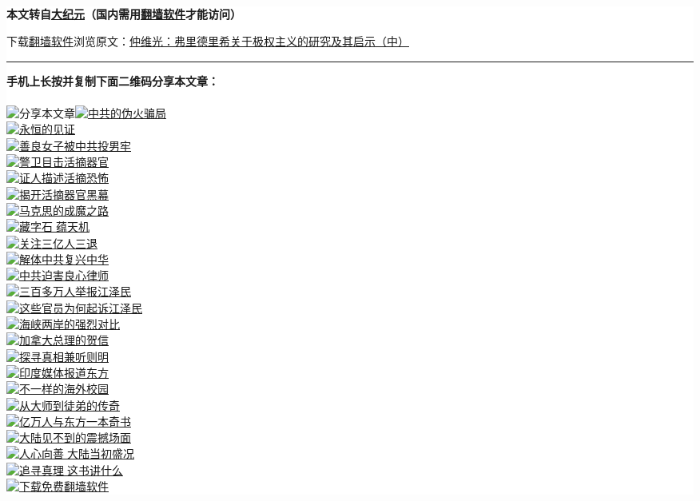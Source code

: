 <strong>本文转自<a href="https://www.epochtimes.com">大纪元</a>（国内需用<a href="https://github.com/vknsbz352/www/blob/master/README.md#8">翻墙软件</a>才能访问）</strong><p>下载<a href="https://github.com/vknsbz352/www/blob/master/README.md#8">翻墙软件</a>浏览原文：<a href="https://www.epochtimes.com/gb/16/5/23/n7923236.htm">仲维光：弗里德里希关于极权主义的研究及其启示（中）</a></p><hr>

<strong>手机上长按并复制下面二维码分享本文章：</strong><br><br><img src="https://chart.apis.google.com/chart?cht=qr&chs=240x240&choe=UTF-8&chld=M|2&chl=https://github.com/vknsbz352/djy/blob/master/gb/16/5/23/n7923236.md%231" title="分享本文章"></td><td VALIGN=TOP><a href="https://github.com/vknsbz352/djy/blob/master/gb/16/1/21/n4622075.md?dfh#1" target="_blank"><img src="https://raw.githubusercontent.com/vknsbz352/djy/master/gb/300/wei-f1.jpg" title="中共的伪火骗局"  alt="中共的伪火骗局"></a><br><a href="https://github.com/vknsbz352/www/blob/master/README.md?dfh#9" target="_blank"><img src="https://raw.githubusercontent.com/vknsbz352/djy/master/gb/300/yong-h.jpg" title="永恒的见证"  alt="永恒的见证"></a><br><a href="https://github.com/vknsbz352/djy/blob/master/gb/13/9/29/n3974789.md?dfh#1" target="_blank"><img src="https://raw.githubusercontent.com/vknsbz352/djy/master/gb/300/shang-lnz.jpg" title="善良女子被中共投男牢"  alt="善良女子被中共投男牢"></a><br><a href="https://github.com/vknsbz352/djy/blob/master/gb/16/3/16/n4663449.md?dfh#1" target="_blank"><img src="https://raw.githubusercontent.com/vknsbz352/djy/master/gb/300/huo-z3.jpg" title="警卫目击活摘器官"  alt="警卫目击活摘器官"></a><br><a href="https://github.com/vknsbz352/djy/blob/master/gb/16/8/7/n8177641.md?dfh#1" target="_blank"><img src="https://raw.githubusercontent.com/vknsbz352/djy/master/gb/300/huo-z4.jpg" title="证人描述活摘恐怖"  alt="证人描述活摘恐怖"></a><br><a href="https://github.com/vknsbz352/djy/blob/master/gb/10/4/19/n2881569.md?dfh#1" target="_blank"><img src="https://raw.githubusercontent.com/vknsbz352/djy/master/gb/300/huo-z1.jpg" title="揭开活摘器官黑幕"  alt="揭开活摘器官黑幕"></a><br><a href="https://github.com/vknsbz352/djy/blob/master/gb/10/11/7/n3077476.md?dfh#1" target="_blank"><img src="https://raw.githubusercontent.com/vknsbz352/djy/master/gb/300/ma-ks.jpg" title="马克思的成魔之路"  alt="马克思的成魔之路"></a><br><a href="https://github.com/vknsbz352/djy/blob/master/gb/14/6/9/n4173977.md?dfh#1" target="_blank"><img src="https://raw.githubusercontent.com/vknsbz352/djy/master/gb/300/chang-zs.jpg" title="藏字石 蕴天机"  alt="藏字石 蕴天机"></a><br><a href="https://github.com/vknsbz352/djy/blob/master/gb/18/5/10/n10381511.md?dfh#1" target="_blank"><img src="https://raw.githubusercontent.com/vknsbz352/djy/master/gb/300/st1.jpg" title="关注三亿人三退"  alt="关注三亿人三退"></a><br><a href="https://github.com/vknsbz352/djy/blob/master/gb/18/3/21/n10237682.md?dfh#1" target="_blank"><img src="https://raw.githubusercontent.com/vknsbz352/djy/master/gb/300/jie-t.jpg" title="解体中共复兴中华"  alt="解体中共复兴中华"></a><br><a href="https://github.com/vknsbz352/djy/blob/master/gb/9/2/9/n2422991.md?dfh#1" target="_blank"><img src="https://raw.githubusercontent.com/vknsbz352/djy/master/gb/300/gao-zs.jpg" title="中共迫害良心律师"  alt="中共迫害良心律师"></a><br><a href="https://github.com/vknsbz352/djy/blob/master/gb/18/12/9/n10900044.md?dfh#1" target="_blank"><img src="https://raw.githubusercontent.com/vknsbz352/djy/master/gb/300/sj1.jpg" title="三百多万人举报江泽民"  alt="三百多万人举报江泽民"></a><br><a href="https://github.com/vknsbz352/djy/blob/master/gb/18/8/28/n10672014.md?dfh#1" target="_blank"><img src="https://raw.githubusercontent.com/vknsbz352/djy/master/gb/300/sj2.jpg" title="这些官员为何起诉江泽民"  alt="这些官员为何起诉江泽民"></a><br><a href="https://github.com/vknsbz352/djy/blob/master/gb/8/12/18/n2367165.md?dfh#1" target="_blank"><img src="https://raw.githubusercontent.com/vknsbz352/djy/master/gb/300/liangan.jpg" title="海峡两岸的强烈对比"  alt="海峡两岸的强烈对比"></a><br><a href="https://github.com/vknsbz352/djy/blob/master/gb/15/12/10/n4593139.md?dfh#1" target="_blank"><img src="https://raw.githubusercontent.com/vknsbz352/djy/master/gb/300/jia-ndzl.jpg" title="加拿大总理的贺信"  alt="加拿大总理的贺信"></a><br><a href="https://github.com/vknsbz352/djy/blob/master/gb/11/6/17/n3289382.md?dfh#1" target="_blank"><img src="https://raw.githubusercontent.com/vknsbz352/djy/master/gb/300/xiao-wd.jpg" title="探寻真相兼听则明"  alt="探寻真相兼听则明"></a><br><a href="https://github.com/vknsbz352/djy/blob/master/gb/18/10/27/n10812623.md?dfh#1" target="_blank"><img src="https://raw.githubusercontent.com/vknsbz352/djy/master/gb/300/yindu.jpg" title="印度媒体报道东方"  alt="印度媒体报道东方"></a><br><a href="https://github.com/vknsbz352/djy/blob/master/gb/18/6/9/n10469652.md?dfh#1" target="_blank"><img src="https://raw.githubusercontent.com/vknsbz352/djy/master/gb/300/xie-j.jpg" title="不一样的海外校园"  alt="不一样的海外校园"></a><br><a href="https://github.com/vknsbz352/djy/blob/master/gb/7/4/5/n1669415.md?dfh#1" target="_blank"><img src="https://raw.githubusercontent.com/vknsbz352/djy/master/gb/300/li-up.jpg" title="从大师到徒弟的传奇"  alt="从大师到徒弟的传奇"></a><br><a href="https://github.com/vknsbz352/djy/blob/master/gb/17/5/26/n9191512.md?dfh#1" target="_blank"><img src="https://raw.githubusercontent.com/vknsbz352/djy/master/gb/300/zfl2.jpg" title="亿万人与东方一本奇书"  alt="亿万人与东方一本奇书"></a><br><a href="https://github.com/vknsbz352/djy/blob/master/gb/13/11/27/n4020290.md?dfh#1" target="_blank"><img src="https://raw.githubusercontent.com/vknsbz352/djy/master/gb/300/zhen-h.jpg" title="大陆见不到的震撼场面"  alt="大陆见不到的震撼场面"></a><br><a href="https://github.com/vknsbz352/djy/blob/master/gb/15/7/17/n4482910.md?dfh#1" target="_blank"><img src="https://raw.githubusercontent.com/vknsbz352/djy/master/gb/300/dalu-sk.jpg" title="人心向善 大陆当初盛况"  alt="人心向善 大陆当初盛况"></a><br><a href="https://github.com/vknsbz352/djy/blob/master/gb/19/1/5/n10955468.md?dfh#1" target="_blank"><img src="https://raw.githubusercontent.com/vknsbz352/djy/master/gb/300/zfl1.jpg" title="追寻真理 这书讲什么"  alt="追寻真理 这书讲什么"></a><br><a href="https://github.com/vknsbz352/www/blob/master/README.md?dfh#1" target="_blank"><img src="https://raw.githubusercontent.com/vknsbz352/djy/master/gb/300/fq1.jpg" title="下载免费翻墙软件"  alt="下载免费翻墙软件"></a><br></td></tr></table>
